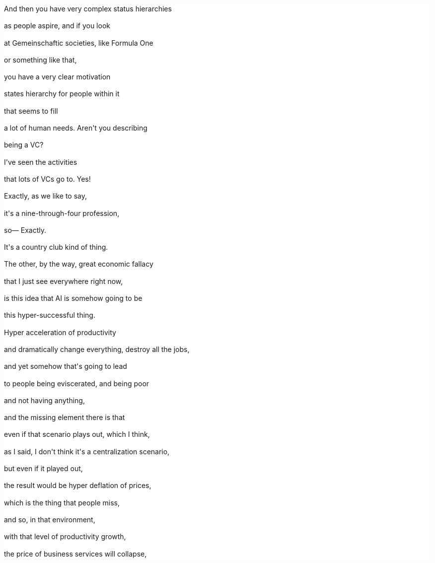 And then you have very complex status hierarchies

as people aspire, and if you look

at Gemeinschaftic societies, like Formula One

or something like that,

you have a very clear motivation

states hierarchy for people within it

that seems to fill

a lot of human needs. Aren't you describing

being a VC?

I've seen the activities

that lots of VCs go to. Yes!

Exactly, as we like to say,

it's a nine-through-four profession,

so— Exactly.

It's a country club kind of thing.

The other, by the way, great economic fallacy

that I just see everywhere right now,

is this idea that AI is somehow going to be

this hyper-successful thing.

Hyper acceleration of productivity

and dramatically change everything, destroy all the jobs,

and yet somehow that's going to lead

to people being eviscerated, and being poor

and not having anything,

and the missing element there is that

even if that scenario plays out, which I think,

as I said, I don't think it's a centralization scenario,

but even if it played out,

the result would be hyper deflation of prices,

which is the thing that people miss,

and so, in that environment,

with that level of productivity growth,

the price of business services will collapse,
